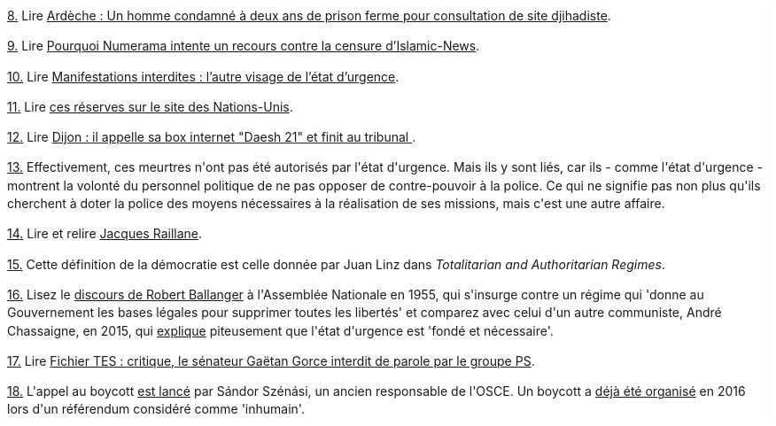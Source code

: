 
<a href='#note_8' name='foot_8'>8.</a> Lire [Ardèche : Un homme condamné à deux ans de prison ferme pour consultation de site djihadiste](https://archive.is/20161211/http://france3-regions.francetvinfo.fr/rhone-alpes/ardeche/ardeche-homme-condamne-deux-ans-prison-ferme-consultation-site-djihadiste-1144615.html).


<a href='#note_9' name='foot_9'>9.</a> Lire [Pourquoi Numerama intente un recours contre la censure d’Islamic-News](https://archive.is/20161211/http://www.numerama.com/magazine/32554-pourquoi-numerama-intente-un-recours-contre-la-censure-d-islamic-news.html).


<a href='#note_10' name='foot_10'>10.</a> Lire [Manifestations interdites : l’autre visage de l’état d’urgence](https://archive.is/20161211/https://npa2009.org/communique/manifestations-interdites-lautre-visage-de-letat-durgence).


<a href='#note_11' name='foot_11'>11.</a> Lire [ces réserves sur le site des Nations-Unis](https://archive.is/20161211/https://treaties.un.org/Pages/ViewDetails.aspx?src=TREATY&mtdsg_no=IV-4&chapter=4&clang=_fr#EndDec).


<a href='#note_12' name='foot_12'>12.</a> Lire [Dijon : il appelle sa box internet "Daesh 21" et finit au tribunal ](https://archive.is/20161211/http://www.bienpublic.com/edition-dijon-ville/2016/11/04/dijon-il-appelle-sa-box-daesh-21-et-finit-au-tribunal).


<a href='#note_13' name='foot_13'>13.</a> Effectivement, ces meurtres n'ont pas été autorisés par l'état d'urgence. Mais ils y sont liés, car ils - comme l'état d'urgence - montrent la volonté du personnel politique de ne pas opposer de contre-pouvoir à la police. Ce qui ne signifie pas non plus qu'ils cherchent à doter la police des moyens nécessaires à la réalisation de ses missions, mais c'est une autre affaire.


<a href='#note_14' name='foot_14'>14.</a> Lire et relire [Jacques Raillane](https://archive.is/20161211/http://aboudjaffar.blog.lemonde.fr/2016/04/20/etat-de-routine/).


<a href='#note_15' name='foot_15'>15.</a> Cette définition de la démocratie est celle donnée par Juan Linz dans _Totalitarian and Authoritarian Regimes_.


<a href='#note_16' name='foot_16'>16.</a> Lisez le [discours de Robert Ballanger](https://archive.is/20161211/http://lepcf.fr/IMG/article_PDF/1955-Quand-les-d-put-s-communistes-votaient-contre-l-tat-d-urgence_a2969.pdf) à l'Assemblée Nationale en 1955, qui s'insurge contre un régime qui 'donne au Gouvernement les bases légales pour supprimer toutes les libertés' et comparez avec celui d'un autre communiste, André Chassaigne, en 2015, qui [explique](https://archive.is/20161211/http://www.humanite.fr/etat-durgence-le-discours-dandre-chassaigne-lassemblee-590246) piteusement que l'état d'urgence est 'fondé et nécessaire'.


<a href='#note_17' name='foot_17'>17.</a> Lire [Fichier TES : critique, le sénateur Gaëtan Gorce interdit de parole par le groupe PS](https://archive.is/20161211/http://www.nextinpact.com/news/102162-fichier-tes-critique-senateur-gaetan-gorce-interdit-parole-par-groupe-ps.htm).


<a href='#note_18' name='foot_18'>18.</a> L'appel au boycott [est lancé](https://archive.is/20161211/http://budapestsentinel.com/interviews/former-osce-election-commissioner-calls-on-hungarian-opposition-to-boycott-2018-election/) par Sándor Szénási, un ancien responsable de l'OSCE. Un boycott a [déjà été organisé](https://archive.is/20161211/https://www.yahoo.com/news/ngo-call-boycott-hungarian-vote-migrants-183149415.html) en 2016 lors d'un référendum considéré comme 'inhumain'.
